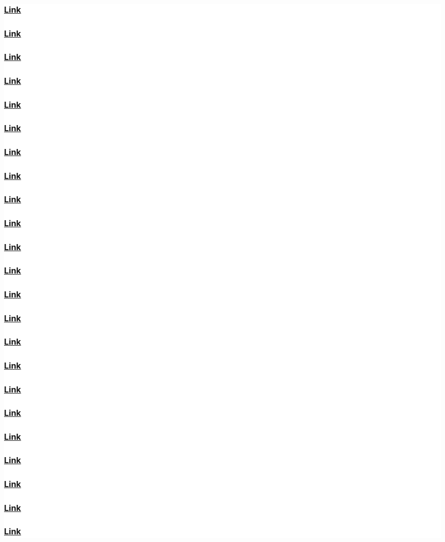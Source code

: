 ### [Link](https://images.dog.ceo/breeds/retriever-golden/n02099601_67.jpg)
### [Link](https://images.dog.ceo/breeds/retriever-golden/n02099601_6726.jpg)
### [Link](https://images.dog.ceo/breeds/retriever-golden/n02099601_6772.jpg)
### [Link](https://images.dog.ceo/breeds/retriever-golden/n02099601_6814.jpg)
### [Link](https://images.dog.ceo/breeds/retriever-golden/n02099601_6820.jpg)
### [Link](https://images.dog.ceo/breeds/retriever-golden/n02099601_6867.jpg)
### [Link](https://images.dog.ceo/breeds/retriever-golden/n02099601_6980.jpg)
### [Link](https://images.dog.ceo/breeds/retriever-golden/n02099601_70.jpg)
### [Link](https://images.dog.ceo/breeds/retriever-golden/n02099601_7019.jpg)
### [Link](https://images.dog.ceo/breeds/retriever-golden/n02099601_7037.jpg)
### [Link](https://images.dog.ceo/breeds/retriever-golden/n02099601_704.jpg)
### [Link](https://images.dog.ceo/breeds/retriever-golden/n02099601_7119.jpg)
### [Link](https://images.dog.ceo/breeds/retriever-golden/n02099601_7123.jpg)
### [Link](https://images.dog.ceo/breeds/retriever-golden/n02099601_7227.jpg)
### [Link](https://images.dog.ceo/breeds/retriever-golden/n02099601_7304.jpg)
### [Link](https://images.dog.ceo/breeds/retriever-golden/n02099601_7312.jpg)
### [Link](https://images.dog.ceo/breeds/retriever-golden/n02099601_7387.jpg)
### [Link](https://images.dog.ceo/breeds/retriever-golden/n02099601_7432.jpg)
### [Link](https://images.dog.ceo/breeds/retriever-golden/n02099601_7437.jpg)
### [Link](https://images.dog.ceo/breeds/retriever-golden/n02099601_7588.jpg)
### [Link](https://images.dog.ceo/breeds/retriever-golden/n02099601_7654.jpg)
### [Link](https://images.dog.ceo/breeds/retriever-golden/n02099601_7706.jpg)
### [Link](https://images.dog.ceo/breeds/retriever-golden/n02099601_7709.jpg)